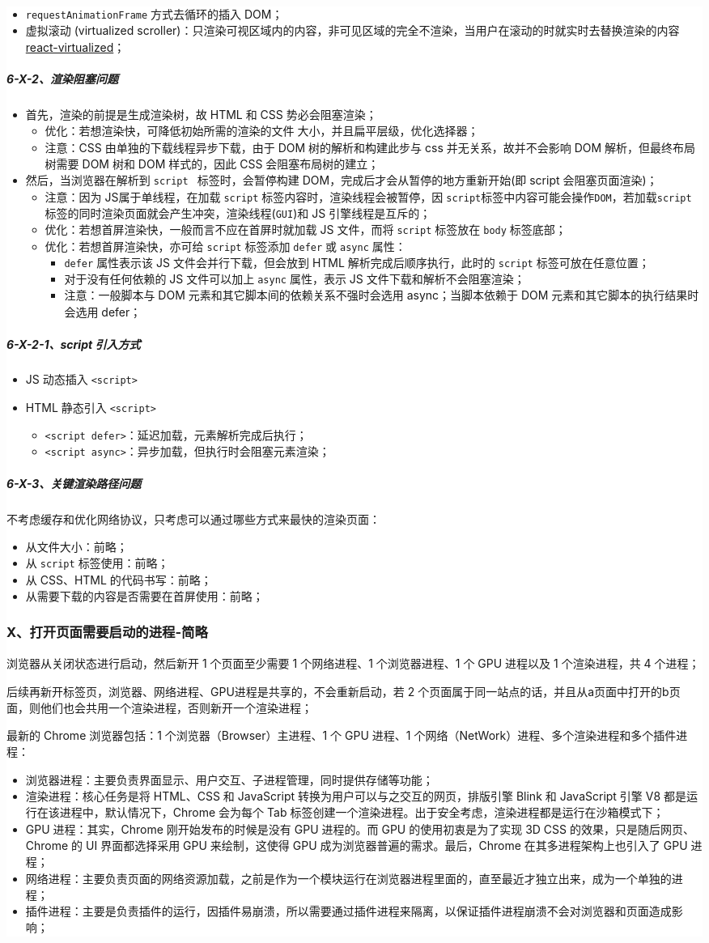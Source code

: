 - `requestAnimationFrame`  方式去循环的插入 DOM；
- 虚拟滚动 (virtualized scroller)：只渲染可视区域内的内容，非可见区域的完全不渲染，当用户在滚动的时就实时去替换渲染的内容  [react-virtualized](https://github.com/bvaughn/react-virtualized)；



##### 6-X-2、渲染阻塞问题

- 首先，渲染的前提是生成渲染树，故 HTML 和 CSS 势必会阻塞渲染；
  - 优化：若想渲染快，可降低初始所需的渲染的文件 大小，并且扁平层级，优化选择器；
  - 注意：CSS 由单独的下载线程异步下载，由于 DOM 树的解析和构建此步与 css 并无关系，故并不会影响 DOM 解析，但最终布局树需要 DOM 树和 DOM 样式的，因此 CSS 会阻塞布局树的建立；
- 然后，当浏览器在解析到  `script ` 标签时，会暂停构建 DOM，完成后才会从暂停的地方重新开始(即 script 会阻塞页面渲染)；
  - 注意：因为 JS属于单线程，在加载 `script` 标签内容时，渲染线程会被暂停，因 `script`标签中内容可能会操作`DOM`，若加载`script`标签的同时渲染页面就会产生冲突，渲染线程(`GUI`)和 JS 引擎线程是互斥的；
  - 优化：若想首屏渲染快，一般而言不应在首屏时就加载 JS 文件，而将 `script` 标签放在 `body` 标签底部；
  - 优化：若想首屏渲染快，亦可给 `script` 标签添加 `defer` 或 `async` 属性：
    - `defer` 属性表示该 JS 文件会并行下载，但会放到 HTML 解析完成后顺序执行，此时的 `script` 标签可放在任意位置；
    - 对于没有任何依赖的 JS 文件可以加上 `async` 属性，表示 JS 文件下载和解析不会阻塞渲染；
    - 注意：一般脚本与 DOM 元素和其它脚本间的依赖关系不强时会选用 async；当脚本依赖于 DOM 元素和其它脚本的执行结果时会选用 defer；

##### 6-X-2-1、script 引入方式

- JS 动态插入 `<script>`

- HTML 静态引入 `<script>` 
  - `<script defer>`：延迟加载，元素解析完成后执行；
  - `<script async>`：异步加载，但执行时会阻塞元素渲染；



##### 6-X-3、关键渲染路径问题

不考虑缓存和优化网络协议，只考虑可以通过哪些方式来最快的渲染页面：

- 从文件大小：前略；
- 从 `script` 标签使用：前略；
- 从 CSS、HTML 的代码书写：前略；
- 从需要下载的内容是否需要在首屏使用：前略；





### X、打开页面需要启动的进程-简略

浏览器从关闭状态进行启动，然后新开 1 个页面至少需要 1 个网络进程、1 个浏览器进程、1 个 GPU 进程以及 1 个渲染进程，共 4 个进程；

后续再新开标签页，浏览器、网络进程、GPU进程是共享的，不会重新启动，若 2 个页面属于同一站点的话，并且从a页面中打开的b页面，则他们也会共用一个渲染进程，否则新开一个渲染进程；

最新的 Chrome 浏览器包括：1 个浏览器（Browser）主进程、1 个 GPU 进程、1 个网络（NetWork）进程、多个渲染进程和多个插件进程：

- 浏览器进程：主要负责界面显示、用户交互、子进程管理，同时提供存储等功能；
- 渲染进程：核心任务是将 HTML、CSS 和 JavaScript 转换为用户可以与之交互的网页，排版引擎 Blink 和 JavaScript 引擎 V8 都是运行在该进程中，默认情况下，Chrome 会为每个 Tab 标签创建一个渲染进程。出于安全考虑，渲染进程都是运行在沙箱模式下；
- GPU 进程：其实，Chrome 刚开始发布的时候是没有 GPU 进程的。而 GPU 的使用初衷是为了实现 3D CSS 的效果，只是随后网页、Chrome 的 UI 界面都选择采用 GPU 来绘制，这使得 GPU 成为浏览器普遍的需求。最后，Chrome 在其多进程架构上也引入了 GPU 进程；
- 网络进程：主要负责页面的网络资源加载，之前是作为一个模块运行在浏览器进程里面的，直至最近才独立出来，成为一个单独的进程；
- 插件进程：主要是负责插件的运行，因插件易崩溃，所以需要通过插件进程来隔离，以保证插件进程崩溃不会对浏览器和页面造成影响；
